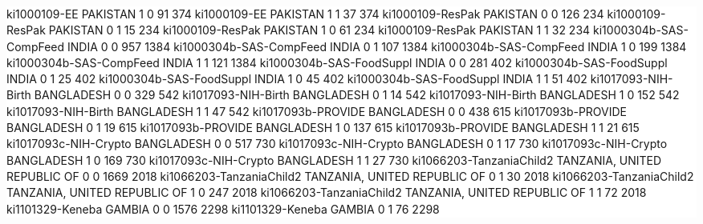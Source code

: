 ki1000109-EE               PAKISTAN                       1                             0       91     374
ki1000109-EE               PAKISTAN                       1                             1       37     374
ki1000109-ResPak           PAKISTAN                       0                             0      126     234
ki1000109-ResPak           PAKISTAN                       0                             1       15     234
ki1000109-ResPak           PAKISTAN                       1                             0       61     234
ki1000109-ResPak           PAKISTAN                       1                             1       32     234
ki1000304b-SAS-CompFeed    INDIA                          0                             0      957    1384
ki1000304b-SAS-CompFeed    INDIA                          0                             1      107    1384
ki1000304b-SAS-CompFeed    INDIA                          1                             0      199    1384
ki1000304b-SAS-CompFeed    INDIA                          1                             1      121    1384
ki1000304b-SAS-FoodSuppl   INDIA                          0                             0      281     402
ki1000304b-SAS-FoodSuppl   INDIA                          0                             1       25     402
ki1000304b-SAS-FoodSuppl   INDIA                          1                             0       45     402
ki1000304b-SAS-FoodSuppl   INDIA                          1                             1       51     402
ki1017093-NIH-Birth        BANGLADESH                     0                             0      329     542
ki1017093-NIH-Birth        BANGLADESH                     0                             1       14     542
ki1017093-NIH-Birth        BANGLADESH                     1                             0      152     542
ki1017093-NIH-Birth        BANGLADESH                     1                             1       47     542
ki1017093b-PROVIDE         BANGLADESH                     0                             0      438     615
ki1017093b-PROVIDE         BANGLADESH                     0                             1       19     615
ki1017093b-PROVIDE         BANGLADESH                     1                             0      137     615
ki1017093b-PROVIDE         BANGLADESH                     1                             1       21     615
ki1017093c-NIH-Crypto      BANGLADESH                     0                             0      517     730
ki1017093c-NIH-Crypto      BANGLADESH                     0                             1       17     730
ki1017093c-NIH-Crypto      BANGLADESH                     1                             0      169     730
ki1017093c-NIH-Crypto      BANGLADESH                     1                             1       27     730
ki1066203-TanzaniaChild2   TANZANIA, UNITED REPUBLIC OF   0                             0     1669    2018
ki1066203-TanzaniaChild2   TANZANIA, UNITED REPUBLIC OF   0                             1       30    2018
ki1066203-TanzaniaChild2   TANZANIA, UNITED REPUBLIC OF   1                             0      247    2018
ki1066203-TanzaniaChild2   TANZANIA, UNITED REPUBLIC OF   1                             1       72    2018
ki1101329-Keneba           GAMBIA                         0                             0     1576    2298
ki1101329-Keneba           GAMBIA                         0                             1       76    2298